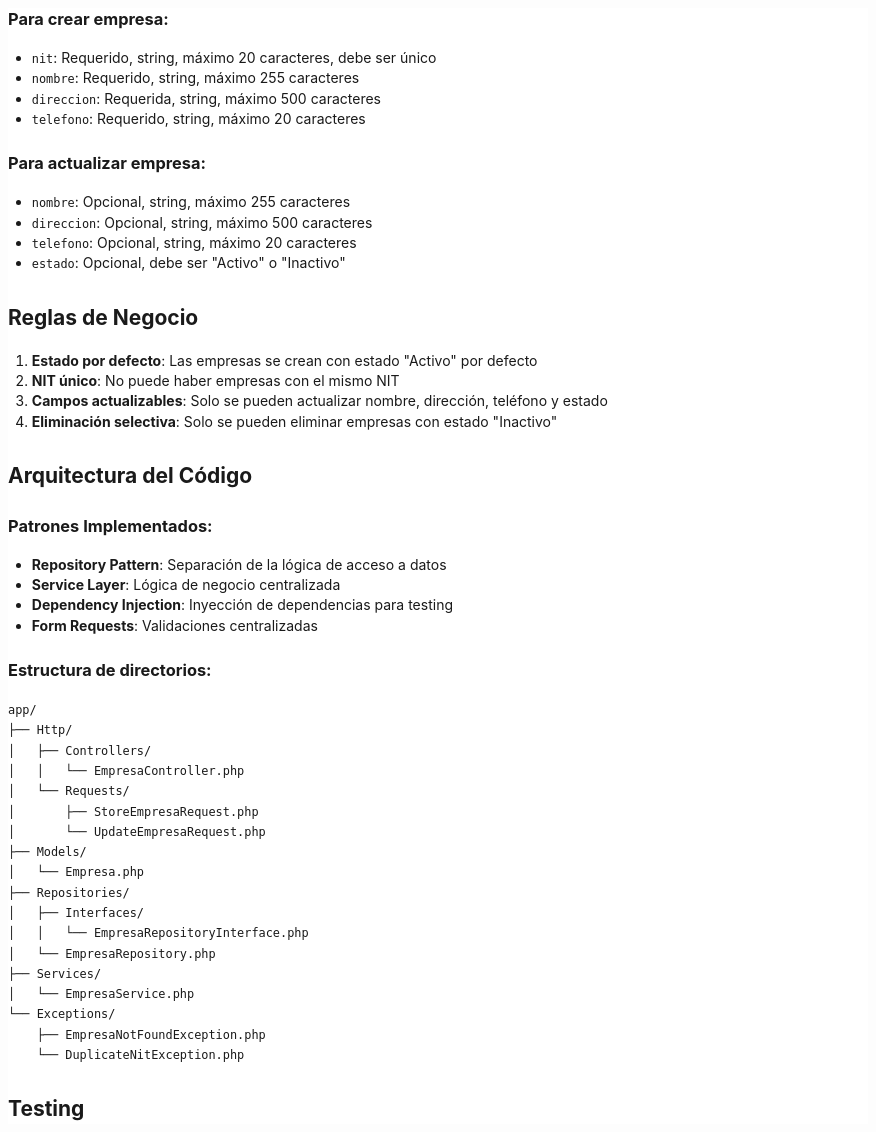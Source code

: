 ### Para crear empresa:
- `nit`: Requerido, string, máximo 20 caracteres, debe ser único
- `nombre`: Requerido, string, máximo 255 caracteres
- `direccion`: Requerida, string, máximo 500 caracteres
- `telefono`: Requerido, string, máximo 20 caracteres

### Para actualizar empresa:
- `nombre`: Opcional, string, máximo 255 caracteres
- `direccion`: Opcional, string, máximo 500 caracteres
- `telefono`: Opcional, string, máximo 20 caracteres
- `estado`: Opcional, debe ser "Activo" o "Inactivo"

## Reglas de Negocio

1. **Estado por defecto**: Las empresas se crean con estado "Activo" por defecto
2. **NIT único**: No puede haber empresas con el mismo NIT
3. **Campos actualizables**: Solo se pueden actualizar nombre, dirección, teléfono y estado
4. **Eliminación selectiva**: Solo se pueden eliminar empresas con estado "Inactivo"

## Arquitectura del Código

### Patrones Implementados:
- **Repository Pattern**: Separación de la lógica de acceso a datos
- **Service Layer**: Lógica de negocio centralizada
- **Dependency Injection**: Inyección de dependencias para testing
- **Form Requests**: Validaciones centralizadas

### Estructura de directorios:
```
app/
├── Http/
│   ├── Controllers/
│   │   └── EmpresaController.php
│   └── Requests/
│       ├── StoreEmpresaRequest.php
│       └── UpdateEmpresaRequest.php
├── Models/
│   └── Empresa.php
├── Repositories/
│   ├── Interfaces/
│   │   └── EmpresaRepositoryInterface.php
│   └── EmpresaRepository.php
├── Services/
│   └── EmpresaService.php
└── Exceptions/
    ├── EmpresaNotFoundException.php
    └── DuplicateNitException.php
```

## Testing
